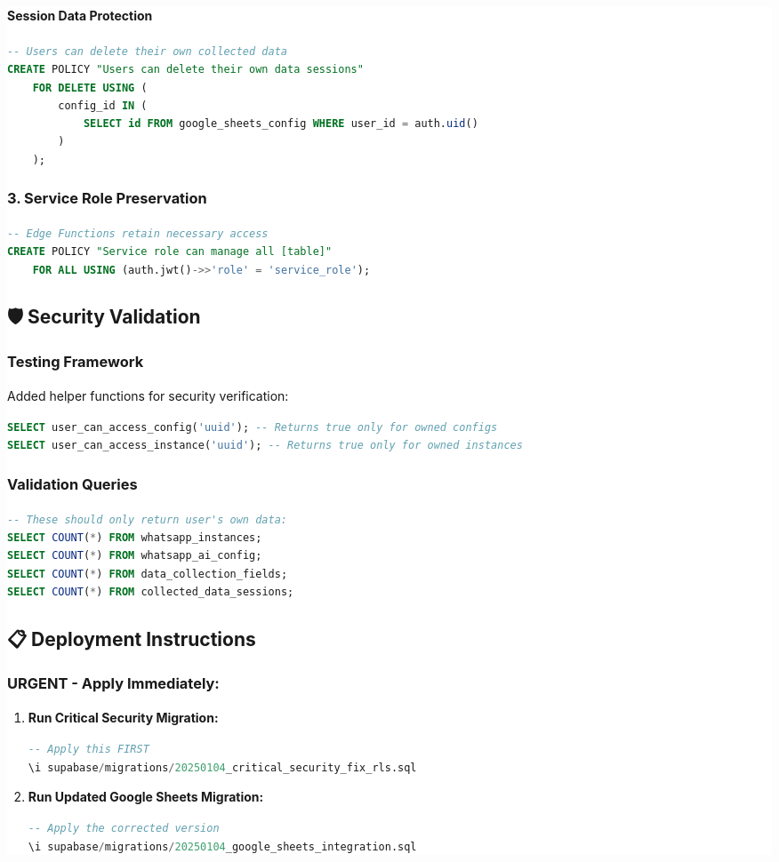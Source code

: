#### Session Data Protection
```sql
-- Users can delete their own collected data
CREATE POLICY "Users can delete their own data sessions"
    FOR DELETE USING (
        config_id IN (
            SELECT id FROM google_sheets_config WHERE user_id = auth.uid()
        )
    );
```

### 3. Service Role Preservation
```sql
-- Edge Functions retain necessary access
CREATE POLICY "Service role can manage all [table]" 
    FOR ALL USING (auth.jwt()->>'role' = 'service_role');
```

## 🛡️ Security Validation

### Testing Framework
Added helper functions for security verification:
```sql
SELECT user_can_access_config('uuid'); -- Returns true only for owned configs
SELECT user_can_access_instance('uuid'); -- Returns true only for owned instances
```

### Validation Queries
```sql
-- These should only return user's own data:
SELECT COUNT(*) FROM whatsapp_instances;
SELECT COUNT(*) FROM whatsapp_ai_config;
SELECT COUNT(*) FROM data_collection_fields;
SELECT COUNT(*) FROM collected_data_sessions;
```

## 📋 Deployment Instructions

### URGENT - Apply Immediately:

1. **Run Critical Security Migration:**
   ```sql
   -- Apply this FIRST
   \i supabase/migrations/20250104_critical_security_fix_rls.sql
   ```

2. **Run Updated Google Sheets Migration:**
   ```sql
   -- Apply the corrected version
   \i supabase/migrations/20250104_google_sheets_integration.sql
   ```
